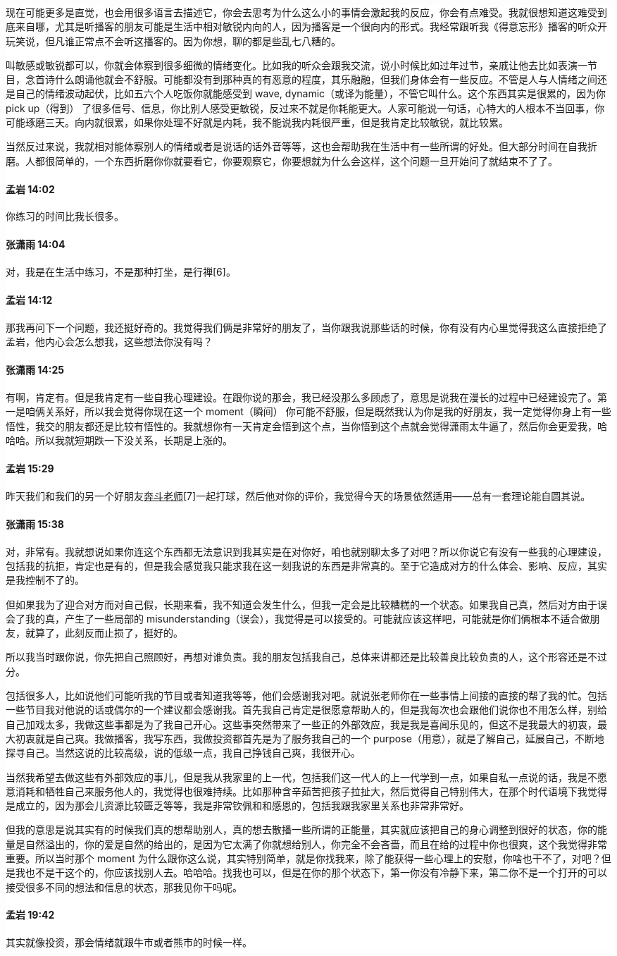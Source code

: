 现在可能更多是直觉，也会用很多语言去描述它，你会去思考为什么这么小的事情会激起我的反应，你会有点难受。我就很想知道这难受到底来自哪，尤其是听播客的朋友可能是生活中相对敏锐内向的人，因为播客是一个很向内的形式。我经常跟听我《得意忘形》播客的听众开玩笑说，但凡谁正常点不会听这播客的。因为你想，聊的都是些乱七八糟的。

叫敏感或敏锐都可以，你就会体察到很多细微的情绪变化。比如我的听众会跟我交流，说小时候比如过年过节，亲戚让他去比如表演一节目，念首诗什么朗诵他就会不舒服。可能都没有到那种真的有恶意的程度，其乐融融，但我们身体会有一些反应。不管是人与人情绪之间还是自己的情绪波动起伏，比如五六个人吃饭你就能感受到 wave, dynamic（或译为能量），不管它叫什么。这个东西其实是很累的，因为你 pick up（得到） 了很多信号、信息，你比别人感受更敏锐，反过来不就是你耗能更大。人家可能说一句话，心特大的人根本不当回事，你可能琢磨三天。向内就很累，如果你处理不好就是内耗，我不能说我内耗很严重，但是我肯定比较敏锐，就比较累。

当然反过来说，我就相对能体察别人的情绪或者是说话的话外音等等，这也会帮助我在生活中有一些所谓的好处。但大部分时间在自我折磨。人都很简单的，一个东西折磨你你就要看它，你要观察它，你要想就为什么会这样，这个问题一旦开始问了就结束不了了。

#### 孟岩 14:02

你练习的时间比我长很多。

#### 张潇雨 14:04

对，我是在生活中练习，不是那种打坐，是行禅\[6]。

#### 孟岩 14:12

那我再问下一个问题，我还挺好奇的。我觉得我们俩是非常好的朋友了，当你跟我说那些话的时候，你有没有内心里觉得我这么直接拒绝了孟岩，他内心会怎么想我，这些想法你没有吗？

#### 张潇雨 14:25

有啊，肯定有。但是我肯定有一些自我心理建设。在跟你说的那会，我已经没那么多顾虑了，意思是说我在漫长的过程中已经建设完了。第一是咱俩关系好，所以我会觉得你现在这一个 moment（瞬间） 你可能不舒服，但是既然我认为你是我的好朋友，我一定觉得你身上有一些悟性，我交的朋友都还是比较有悟性的。我就想你有一天肯定会悟到这个点，当你悟到这个点就会觉得潇雨太牛逼了，然后你会更爱我，哈哈哈。所以我就短期跌一下没关系，长期是上涨的。

#### 孟岩 15:29

昨天我们和我们的另一个好朋友[奔斗老师](https://weibo.com/zhangbendou)\[7]一起打球，然后他对你的评价，我觉得今天的场景依然适用——总有一套理论能自圆其说。

#### 张潇雨 15:38

对，非常有。我就想说如果你连这个东西都无法意识到我其实是在对你好，咱也就别聊太多了对吧？所以你说它有没有一些我的心理建设，包括我的抗拒，肯定也是有的，但是我会感觉我只能求我在这一刻我说的东西是非常真的。至于它造成对方的什么体会、影响、反应，其实是我控制不了的。

但如果我为了迎合对方而对自己假，长期来看，我不知道会发生什么，但我一定会是比较糟糕的一个状态。如果我自己真，然后对方由于误会了我的真，产生了一些局部的 misunderstanding（误会），我觉得是可以接受的。可能就应该这样吧，可能就是你们俩根本不适合做朋友，就算了，此刻反而止损了，挺好的。

所以我当时跟你说，你先把自己照顾好，再想对谁负责。我的朋友包括我自己，总体来讲都还是比较善良比较负责的人，这个形容还是不过分。

包括很多人，比如说他们可能听我的节目或者知道我等等，他们会感谢我对吧。就说张老师你在一些事情上间接的直接的帮了我的忙。包括一些节目我对他说的话或偶尔的一个建议都会感谢我。首先我自己肯定是很愿意帮助人的，但是我每次也会跟他们说你也不用怎么样，别给自己加戏太多，我做这些事都是为了我自己开心。这些事突然带来了一些正的外部效应，我是我是喜闻乐见的，但这不是我最大的初衷，最大初衷就是自己爽。我做播客，我写东西，我做投资都首先是为了服务我自己的一个 purpose（用意），就是了解自己，延展自己，不断地探寻自己。当然这说的比较高级，说的低级一点，我自己挣钱自己爽，我很开心。

当然我希望去做这些有外部效应的事儿，但是我从我家里的上一代，包括我们这一代人的上一代学到一点，如果自私一点说的话，我是不愿意消耗和牺牲自己来服务他人的，我觉得也很难持续。比如那种含辛茹苦把孩子拉扯大，然后觉得自己特别伟大，在那个时代语境下我觉得是成立的，因为那会儿资源比较匮乏等等，我是非常钦佩和和感恩的，包括我跟我家里关系也非常非常好。

但我的意思是说其实有的时候我们真的想帮助别人，真的想去散播一些所谓的正能量，其实就应该把自己的身心调整到很好的状态，你的能量是自然溢出的，你的爱是自然的给出的，是因为它太满了你就想给别人，你完全不会吝啬，而且在给的过程中你也很爽，这个我觉得非常重要。所以当时那个 moment 为什么跟你这么说，其实特别简单，就是你找我来，除了能获得一些心理上的安慰，你啥也干不了，对吧？但是我也不是干这个的，你应该找别人去。哈哈哈。找我也可以，但是在你的那个状态下，第一你没有冷静下来，第二你不是一个打开的可以接受很多不同的想法和信息的状态，那我见你干吗呢。

#### 孟岩 19:42

其实就像投资，那会情绪就跟牛市或者熊市的时候一样。
